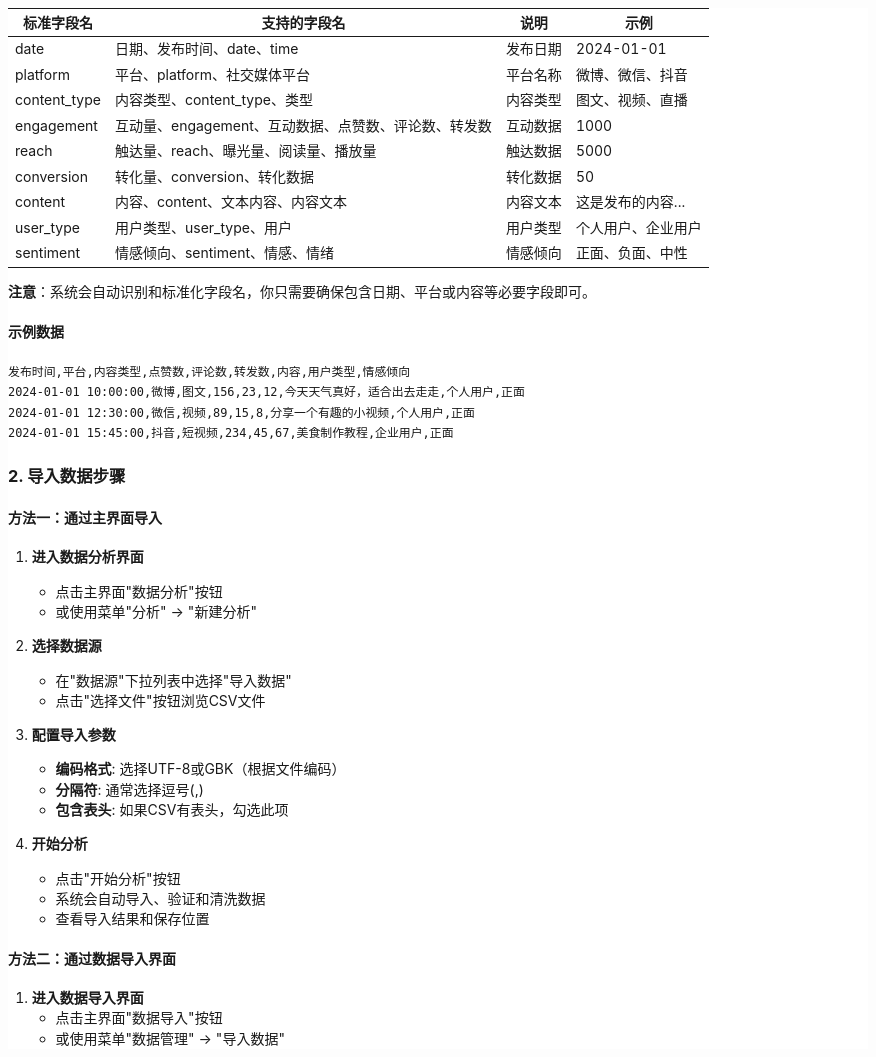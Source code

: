| 标准字段名 | 支持的字段名 | 说明 | 示例 |
|------------|--------------|------|------|
| date | 日期、发布时间、date、time | 发布日期 | 2024-01-01 |
| platform | 平台、platform、社交媒体平台 | 平台名称 | 微博、微信、抖音 |
| content_type | 内容类型、content_type、类型 | 内容类型 | 图文、视频、直播 |
| engagement | 互动量、engagement、互动数据、点赞数、评论数、转发数 | 互动数据 | 1000 |
| reach | 触达量、reach、曝光量、阅读量、播放量 | 触达数据 | 5000 |
| conversion | 转化量、conversion、转化数据 | 转化数据 | 50 |
| content | 内容、content、文本内容、内容文本 | 内容文本 | 这是发布的内容... |
| user_type | 用户类型、user_type、用户 | 用户类型 | 个人用户、企业用户 |
| sentiment | 情感倾向、sentiment、情感、情绪 | 情感倾向 | 正面、负面、中性 |

**注意**：系统会自动识别和标准化字段名，你只需要确保包含日期、平台或内容等必要字段即可。

#### 示例数据
```csv
发布时间,平台,内容类型,点赞数,评论数,转发数,内容,用户类型,情感倾向
2024-01-01 10:00:00,微博,图文,156,23,12,今天天气真好，适合出去走走,个人用户,正面
2024-01-01 12:30:00,微信,视频,89,15,8,分享一个有趣的小视频,个人用户,正面
2024-01-01 15:45:00,抖音,短视频,234,45,67,美食制作教程,企业用户,正面
```

### 2. 导入数据步骤

#### 方法一：通过主界面导入
1. **进入数据分析界面**
   - 点击主界面"数据分析"按钮
   - 或使用菜单"分析" → "新建分析"

2. **选择数据源**
   - 在"数据源"下拉列表中选择"导入数据"
   - 点击"选择文件"按钮浏览CSV文件

3. **配置导入参数**
   - **编码格式**: 选择UTF-8或GBK（根据文件编码）
   - **分隔符**: 通常选择逗号(,)
   - **包含表头**: 如果CSV有表头，勾选此项

4. **开始分析**
   - 点击"开始分析"按钮
   - 系统会自动导入、验证和清洗数据
   - 查看导入结果和保存位置

#### 方法二：通过数据导入界面
1. **进入数据导入界面**
   - 点击主界面"数据导入"按钮
   - 或使用菜单"数据管理" → "导入数据"
